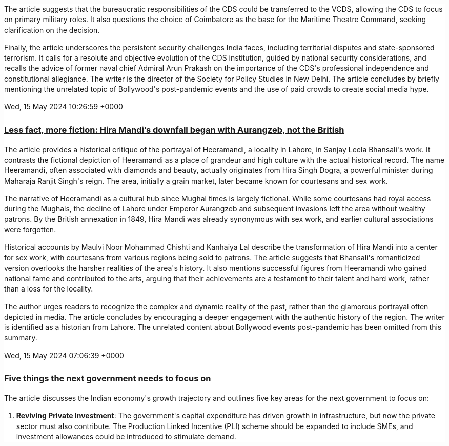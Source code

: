 The article suggests that the bureaucratic responsibilities of the CDS could be transferred to the VCDS, allowing the CDS to focus on primary military roles. It also questions the choice of Coimbatore as the base for the Maritime Theatre Command, seeking clarification on the decision.

Finally, the article underscores the persistent security challenges India faces, including territorial disputes and state-sponsored terrorism. It calls for a resolute and objective evolution of the CDS institution, guided by national security considerations, and recalls the advice of former naval chief Admiral Arun Prakash on the importance of the CDS's professional independence and constitutional allegiance. The writer is the director of the Society for Policy Studies in New Delhi. The article concludes by briefly mentioning the unrelated topic of Bollywood's post-pandemic events and the use of paid crowds to create social media hype.

Wed, 15 May 2024 10:26:59 +0000
### [Less fact, more fiction: Hira Mandi’s downfall began with Aurangzeb, not the British](https://indianexpress.com/article/opinion/columns/hira-mandis-downfall-began-with-aurangzeb-not-british-9330379/)

The article provides a historical critique of the portrayal of Heeramandi, a locality in Lahore, in Sanjay Leela Bhansali's work. It contrasts the fictional depiction of Heeramandi as a place of grandeur and high culture with the actual historical record. The name Heeramandi, often associated with diamonds and beauty, actually originates from Hira Singh Dogra, a powerful minister during Maharaja Ranjit Singh's reign. The area, initially a grain market, later became known for courtesans and sex work.

The narrative of Heeramandi as a cultural hub since Mughal times is largely fictional. While some courtesans had royal access during the Mughals, the decline of Lahore under Emperor Aurangzeb and subsequent invasions left the area without wealthy patrons. By the British annexation in 1849, Hira Mandi was already synonymous with sex work, and earlier cultural associations were forgotten.

Historical accounts by Maulvi Noor Mohammad Chishti and Kanhaiya Lal describe the transformation of Hira Mandi into a center for sex work, with courtesans from various regions being sold to patrons. The article suggests that Bhansali's romanticized version overlooks the harsher realities of the area's history. It also mentions successful figures from Heeramandi who gained national fame and contributed to the arts, arguing that their achievements are a testament to their talent and hard work, rather than a loss for the locality.

The author urges readers to recognize the complex and dynamic reality of the past, rather than the glamorous portrayal often depicted in media. The article concludes by encouraging a deeper engagement with the authentic history of the region. The writer is identified as a historian from Lahore. The unrelated content about Bollywood events post-pandemic has been omitted from this summary.

Wed, 15 May 2024 07:06:39 +0000
### [Five things the next government needs to focus on](https://indianexpress.com/article/opinion/columns/five-things-the-next-government-needs-to-focus-on-9330013/)

The article discusses the Indian economy's growth trajectory and outlines five key areas for the next government to focus on:

1. **Reviving Private Investment**: The government's capital expenditure has driven growth in infrastructure, but now the private sector must also contribute. The Production Linked Incentive (PLI) scheme should be expanded to include SMEs, and investment allowances could be introduced to stimulate demand.
